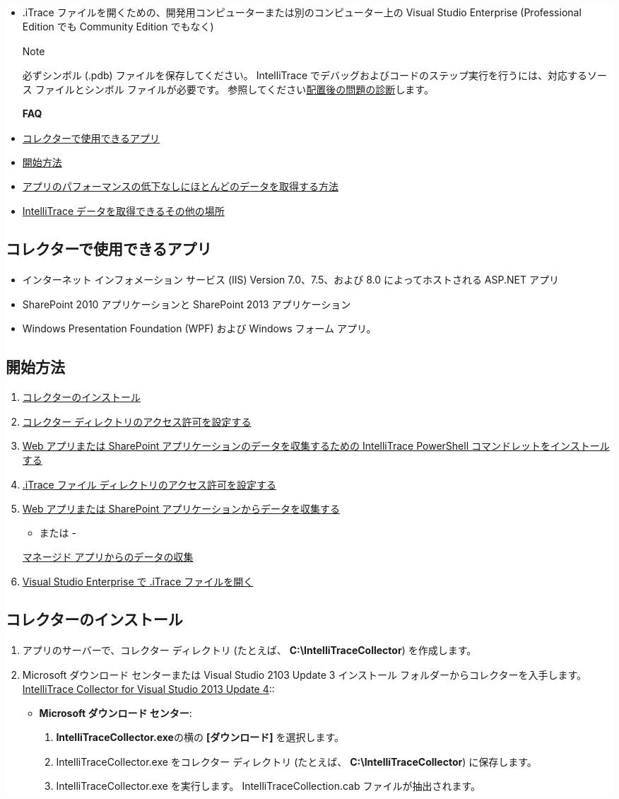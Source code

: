 - .iTrace ファイルを開くための、開発用コンピューターまたは別のコンピューター上の Visual Studio Enterprise (Professional Edition でも Community Edition でもなく)  
  
  > [!NOTE]
  >  必ずシンボル (.pdb) ファイルを保存してください。 IntelliTrace でデバッグおよびコードのステップ実行を行うには、対応するソース ファイルとシンボル ファイルが必要です。 参照してください[配置後の問題の診断](../debugger/diagnose-problems-after-deployment.md)します。  
  
  **FAQ**  
  
- [コレクターで使用できるアプリ](#WhatApps)  
  
- [開始方法](#GetStarted)  
  
- [アプリのパフォーマンスの低下なしにほとんどのデータを取得する方法](#Minimizing)  
  
- [IntelliTrace データを取得できるその他の場所](#WhereElse)  
  
##  <a name="WhatApps"></a> コレクターで使用できるアプリ  
  
-   インターネット インフォメーション サービス (IIS) Version 7.0、7.5、および 8.0 によってホストされる ASP.NET アプリ  
  
-   SharePoint 2010 アプリケーションと SharePoint 2013 アプリケーション  
  
-   Windows Presentation Foundation (WPF) および Windows フォーム アプリ。  
  
##  <a name="GetStarted"></a> 開始方法  
  
1.  [コレクターのインストール](#BKMK_Install_the_IntelliTrace_Stand_Alone_Collector)  
  
2.  [コレクター ディレクトリのアクセス許可を設定する](#ConfigurePermissionsRunningCollector)  
  
3.  [Web アプリまたは SharePoint アプリケーションのデータを収集するための IntelliTrace PowerShell コマンドレットをインストールする](#BKMK_Set_up_the_IntelliTrace_PowerShell_commandlets)  
  
4.  [.iTrace ファイル ディレクトリのアクセス許可を設定する](#BKMK_Create_and_Configure_a_Log_File_Directory)  
  
5.  [Web アプリまたは SharePoint アプリケーションからデータを収集する](#BKMK_Collect_Data_from_IIS_Application_Pools)  
  
     - または -  
  
     [マネージド アプリからのデータの収集](#BKMK_Collect_Data_from_Executables)  
  
6.  [Visual Studio Enterprise で .iTrace ファイルを開く](#BKMK_View_IntelliTrace_Log_Files)  
  
##  <a name="BKMK_Install_the_IntelliTrace_Stand_Alone_Collector"></a> コレクターのインストール  
  
1. アプリのサーバーで、コレクター ディレクトリ (たとえば、 **C:\IntelliTraceCollector**) を作成します。  
  
2. Microsoft ダウンロード センターまたは Visual Studio 2103 Update 3 インストール フォルダーからコレクターを入手します。 [IntelliTrace Collector for Visual Studio 2013 Update 4](https://www.microsoft.com/download/details.aspx?id=44909)::  
  
   - **Microsoft ダウンロード センター**:  
  
     1. **IntelliTraceCollector.exe**の横の **[ダウンロード]** を選択します。  
  
     2. IntelliTraceCollector.exe をコレクター ディレクトリ (たとえば、 **C:\IntelliTraceCollector**) に保存します。  
  
     3. IntelliTraceCollector.exe を実行します。 IntelliTraceCollection.cab ファイルが抽出されます。  
  